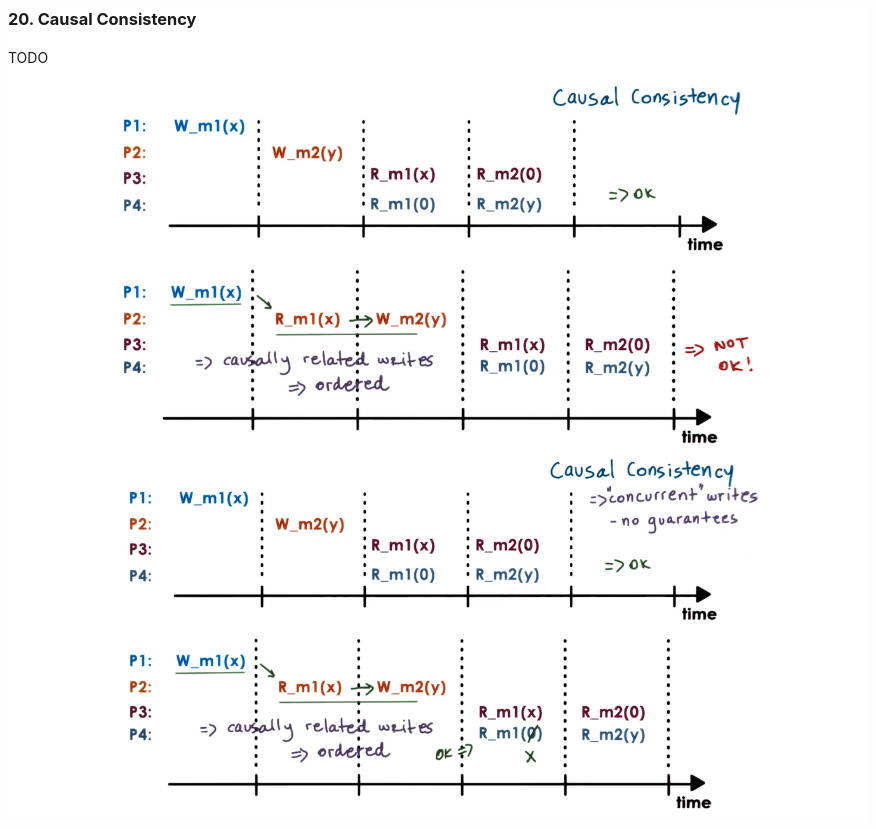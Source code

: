 ### **20. Causal Consistency**

TODO

<center>
<img src="./assets/P04L03-034.png" width="650">
</center>

<center>
<img src="./assets/P04L03-035.png" width="650">
</center>
